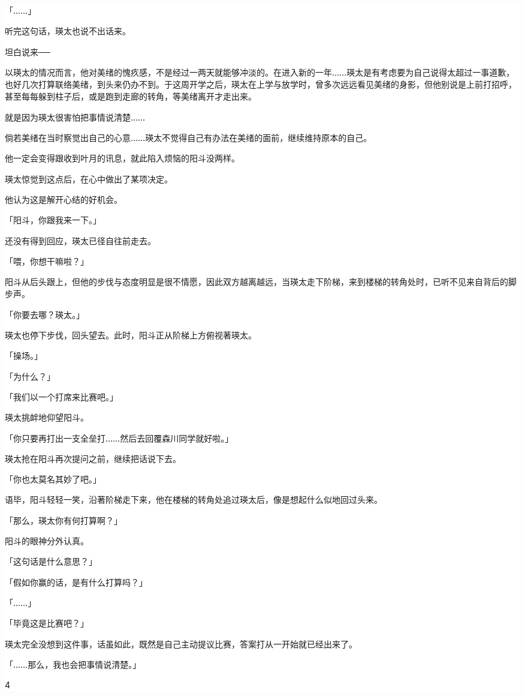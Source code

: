 「……」

听完这句话，瑛太也说不出话来。

坦白说来──

以瑛太的情况而言，他对美绪的愧疚感，不是经过一两天就能够冲淡的。在进入新的一年……瑛太是有考虑要为自己说得太超过一事道歉，也好几次打算联络美绪，到头来仍办不到。于这周开学之后，瑛太在上学与放学时，曾多次远远看见美绪的身影，但他别说是上前打招呼，甚至每每躲到柱子后，或是跑到走廊的转角，等美绪离开才走出来。

就是因为瑛太很害怕把事情说清楚……

倘若美绪在当时察觉出自己的心意……瑛太不觉得自己有办法在美绪的面前，继续维持原本的自己。

他一定会变得跟收到叶月的讯息，就此陷入烦恼的阳斗没两样。

瑛太惊觉到这点后，在心中做出了某项决定。

他认为这是解开心结的好机会。

「阳斗，你跟我来一下。」

还没有得到回应，瑛太已径自往前走去。

「喂，你想干嘛啦？」

阳斗从后头跟上，但他的步伐与态度明显是很不情愿，因此双方越离越远，当瑛太走下阶梯，来到楼梯的转角处时，已听不见来自背后的脚步声。

「你要去哪？瑛太。」

瑛太也停下步伐，回头望去。此时，阳斗正从阶梯上方俯视著瑛太。

「操场。」

「为什么？」

「我们以一个打席来比赛吧。」

瑛太挑衅地仰望阳斗。

「你只要再打出一支全垒打……然后去回覆森川同学就好啦。」

瑛太抢在阳斗再次提问之前，继续把话说下去。

「你也太莫名其妙了吧。」

语毕，阳斗轻轻一笑，沿著阶梯走下来，他在楼梯的转角处追过瑛太后，像是想起什么似地回过头来。

「那么，瑛太你有何打算啊？」

阳斗的眼神分外认真。

「这句话是什么意思？」

「假如你赢的话，是有什么打算吗？」

「……」

「毕竟这是比赛吧？」

瑛太完全没想到这件事，话虽如此，既然是自己主动提议比赛，答案打从一开始就已经出来了。

「……那么，我也会把事情说清楚。」

4
